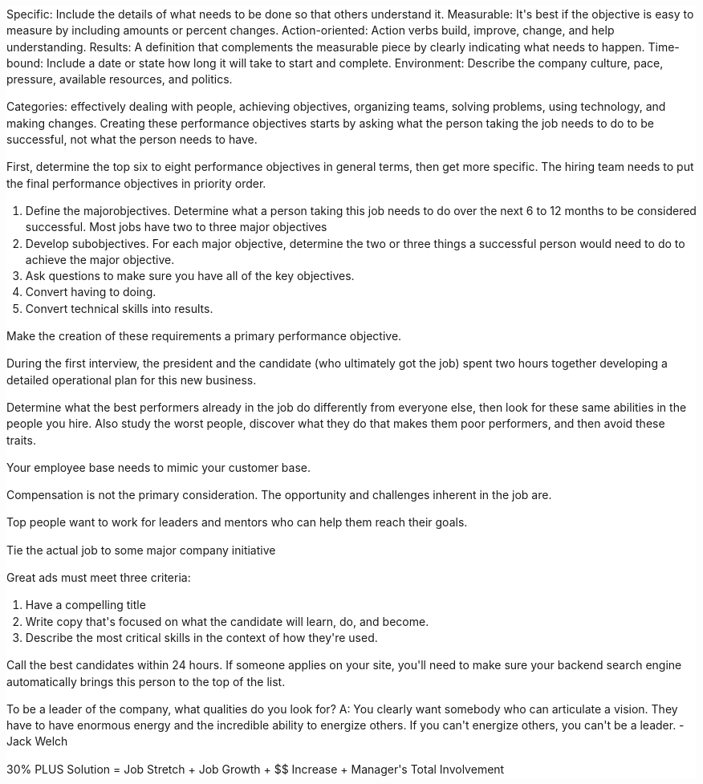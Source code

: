 Specific: Include the details of what needs to be done so that others understand it.
Measurable: It's best if the objective is easy to measure by including amounts or percent changes.
Action-oriented: Action verbs build, improve, change, and help understanding.
Results: A definition that complements the measurable piece by clearly indicating what needs to happen.
Time-bound: Include a date or state how long it will take to start and complete.
Environment: Describe the company culture, pace, pressure, available resources, and politics.

Categories: effectively dealing with people, achieving objectives, organizing teams, solving problems, using technology, and making changes.
Creating these performance objectives starts by asking what the person taking the job needs to do to be successful, not what the person needs to have.

First, determine the top six to eight performance objectives in general terms, then get more specific. The hiring team needs to put the final performance objectives in priority order.
1. Define the majorobjectives. Determine what a person taking this job needs to do over the next 6 to 12 months to be considered successful. Most jobs have two to three major objectives
2. Develop subobjectives. For each major objective, determine the two or three things a successful person would need to do to achieve the major objective.
3. Ask questions to make sure you have all of the key objectives.
4. Convert having to doing.
5. Convert technical skills into results.

Make the creation of these requirements a primary performance objective.

During the first interview, the president and the candidate (who ultimately got the job) spent two hours together developing a detailed operational plan for this new business.

Determine what the best performers already in the job do differently from everyone else, then look for these same abilities in the people you hire.
Also study the worst people, discover what they do that makes them poor performers, and then avoid these traits.

Your employee base needs to mimic your customer base.

Compensation is not the primary consideration. The opportunity and challenges inherent in the job are.

Top people want to work for leaders and mentors who can help them reach their goals.

Tie the actual job to some major company initiative

Great ads must meet three criteria:
1. Have a compelling title
2. Write copy that's focused on what the candidate will learn, do, and become.
3. Describe the most critical skills in the context of how they're used.

Call the best candidates within 24 hours.
If someone applies on your site, you'll need to make sure your backend search engine automatically brings this person to the top of the list.

To be a leader of the company, what qualities do you look for?
A: You clearly want somebody who can articulate a vision. They have to have enormous energy and the incredible ability to energize others.
If you can't energize others, you can't be a leader. -Jack Welch

30% PLUS Solution = Job Stretch + Job Growth + $$ Increase + Manager's Total Involvement
